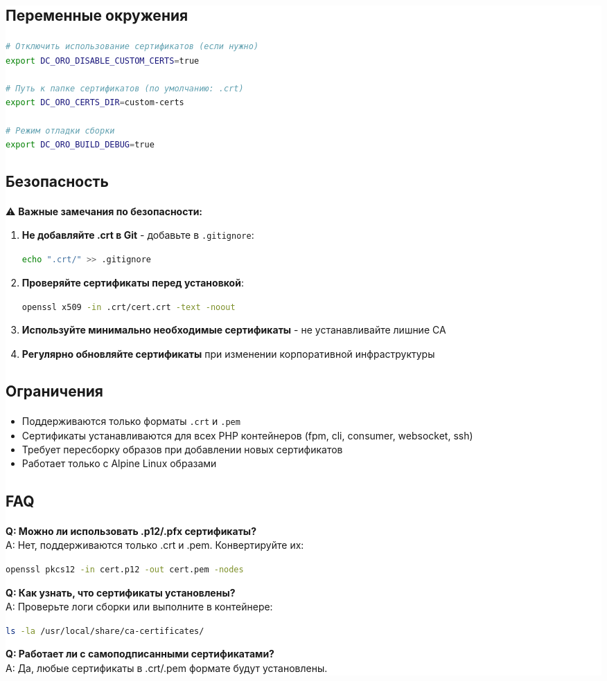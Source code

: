 ## Переменные окружения

```bash
# Отключить использование сертификатов (если нужно)
export DC_ORO_DISABLE_CUSTOM_CERTS=true

# Путь к папке сертификатов (по умолчанию: .crt)
export DC_ORO_CERTS_DIR=custom-certs

# Режим отладки сборки
export DC_ORO_BUILD_DEBUG=true
```

## Безопасность

⚠️  **Важные замечания по безопасности:**

1. **Не добавляйте .crt в Git** - добавьте в `.gitignore`:
   ```bash
   echo ".crt/" >> .gitignore
   ```

2. **Проверяйте сертификаты перед установкой**:
   ```bash
   openssl x509 -in .crt/cert.crt -text -noout
   ```

3. **Используйте минимально необходимые сертификаты** - не устанавливайте лишние CA

4. **Регулярно обновляйте сертификаты** при изменении корпоративной инфраструктуры

## Ограничения

- Поддерживаются только форматы `.crt` и `.pem`
- Сертификаты устанавливаются для всех PHP контейнеров (fpm, cli, consumer, websocket, ssh)
- Требует пересборку образов при добавлении новых сертификатов
- Работает только с Alpine Linux образами

## FAQ

**Q: Можно ли использовать .p12/.pfx сертификаты?**  
A: Нет, поддерживаются только .crt и .pem. Конвертируйте их:
```bash
openssl pkcs12 -in cert.p12 -out cert.pem -nodes
```

**Q: Как узнать, что сертификаты установлены?**  
A: Проверьте логи сборки или выполните в контейнере:
```bash
ls -la /usr/local/share/ca-certificates/
```

**Q: Работает ли с самоподписанными сертификатами?**  
A: Да, любые сертификаты в .crt/.pem формате будут установлены.
